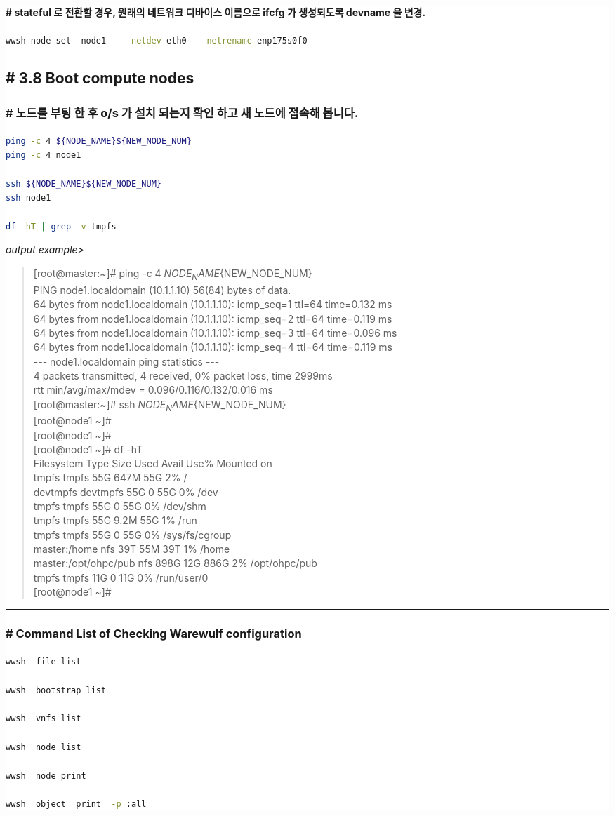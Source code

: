 #### # stateful 로 전환할 경우, 원래의 네트워크 디바이스 이름으로 ifcfg 가 생성되도록 devname 을 변경.
```bash
wwsh node set  node1   --netdev eth0  --netrename enp175s0f0
```

## # 3.8 Boot compute nodes
### # 노드를 부팅 한 후 o/s 가 설치 되는지 확인 하고 새 노드에 접속해 봅니다.

```bash
ping -c 4 ${NODE_NAME}${NEW_NODE_NUM}
ping -c 4 node1

ssh ${NODE_NAME}${NEW_NODE_NUM}
ssh node1

df -hT | grep -v tmpfs
```

*output example>*
>[root@master:\~]# ping -c 4 ${NODE_NAME}${NEW_NODE_NUM}  
PING node1.localdomain (10.1.1.10) 56(84) bytes of data.  
64 bytes from node1.localdomain (10.1.1.10): icmp_seq=1 ttl=64 time=0.132 ms  
64 bytes from node1.localdomain (10.1.1.10): icmp_seq=2 ttl=64 time=0.119 ms  
64 bytes from node1.localdomain (10.1.1.10): icmp_seq=3 ttl=64 time=0.096 ms  
64 bytes from node1.localdomain (10.1.1.10): icmp_seq=4 ttl=64 time=0.119 ms  
--- node1.localdomain ping statistics ---  
4 packets transmitted, 4 received, 0% packet loss, time 2999ms  
rtt min/avg/max/mdev = 0.096/0.116/0.132/0.016 ms  
[root@master:\~]# ssh ${NODE_NAME}${NEW_NODE_NUM}  
[root@node1 \~]#   
[root@node1 \~]#   
[root@node1 \~]# df -hT  
Filesystem           Type      Size  Used Avail Use% Mounted on  
tmpfs                tmpfs      55G  647M   55G   2% /  
devtmpfs             devtmpfs   55G     0   55G   0% /dev  
tmpfs                tmpfs      55G     0   55G   0% /dev/shm  
tmpfs                tmpfs      55G  9.2M   55G   1% /run  
tmpfs                tmpfs      55G     0   55G   0% /sys/fs/cgroup  
master:/home         nfs        39T   55M   39T   1% /home  
master:/opt/ohpc/pub nfs       898G   12G  886G   2% /opt/ohpc/pub  
tmpfs                tmpfs      11G     0   11G   0% /run/user/0  
[root@node1 \~]#   

***

### # Command List of Checking Warewulf configuration
```bash
wwsh  file list

wwsh  bootstrap list

wwsh  vnfs list

wwsh  node list

wwsh  node print

wwsh  object  print  -p :all
```
